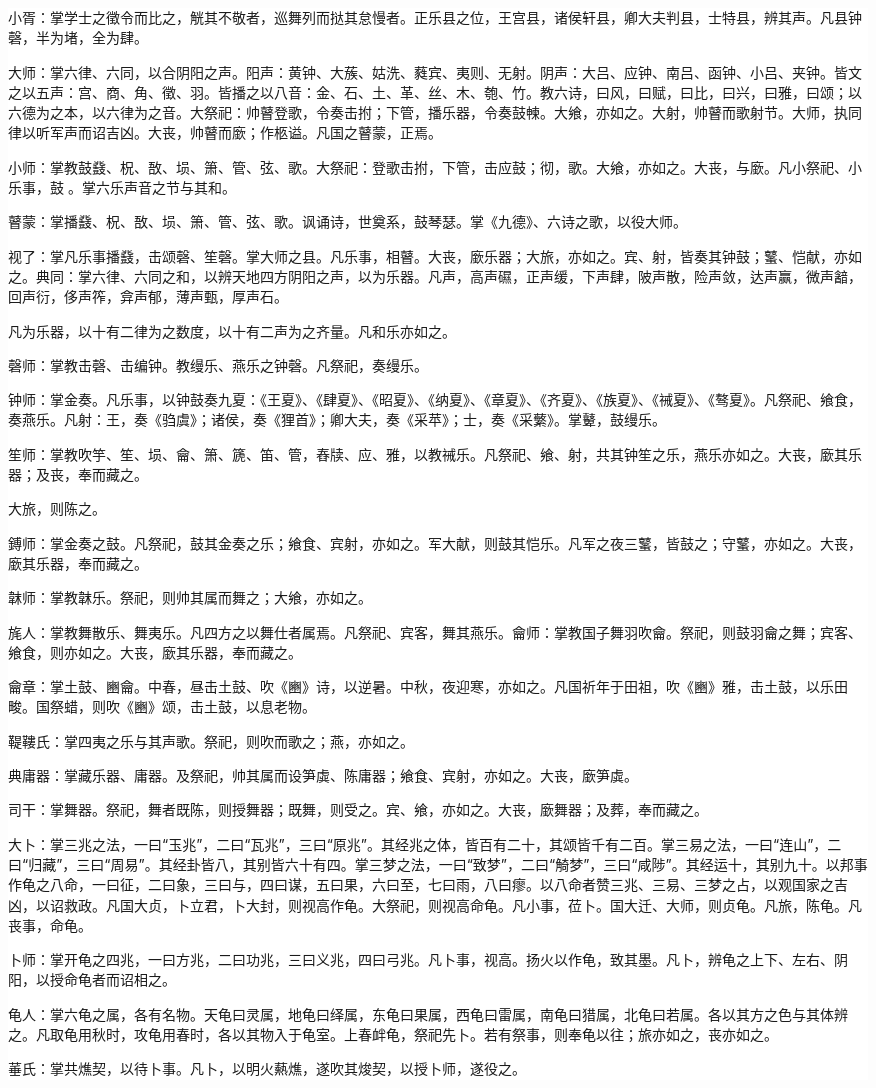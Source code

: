  
小胥：掌学士之徵令而比之，觥其不敬者，巡舞列而挞其怠慢者。正乐县之位，王宫县，诸侯轩县，卿大夫判县，士特县，辨其声。凡县钟磬，半为堵，全为肆。

 
大师：掌六律、六同，以合阴阳之声。阳声：黄钟、大蔟、姑洗、蕤宾、夷则、无射。阴声：大吕、应钟、南吕、函钟、小吕、夹钟。皆文之以五声：宫、商、角、徵、羽。皆播之以八音：金、石、土、革、丝、木、匏、竹。教六诗，曰风，曰赋，曰比，曰兴，曰雅，曰颂；以六德为之本，以六律为之音。大祭祀：帅瞽登歌，令奏击拊；下管，播乐器，令奏鼓朄。大飨，亦如之。大射，帅瞽而歌射节。大师，执同律以听军声而诏吉凶。大丧，帅瞽而廞；作柩谥。凡国之瞽蒙，正焉。

 
小师：掌教鼓鼗、柷、敔、埙、箫、管、弦、歌。大祭祀：登歌击拊，下管，击应鼓；彻，歌。大飨，亦如之。大丧，与廞。凡小祭祀、小乐事，鼓 。掌六乐声音之节与其和。

 
瞽蒙：掌播鼗、柷、敔、埙、箫、管、弦、歌。讽诵诗，世奠系，鼓琴瑟。掌《九德》、六诗之歌，以役大师。

 
视了：掌凡乐事播鼗，击颂磬、笙磬。掌大师之县。凡乐事，相瞽。大丧，廞乐器；大旅，亦如之。宾、射，皆奏其钟鼓；鼜、恺献，亦如之。典同：掌六律、六同之和，以辨天地四方阴阳之声，以为乐器。凡声，高声礘，正声缓，下声肆，陂声散，险声敛，达声赢，微声韽，回声衍，侈声筰，弇声郁，薄声甄，厚声石。

 
凡为乐器，以十有二律为之数度，以十有二声为之齐量。凡和乐亦如之。

 
磬师：掌教击磬、击编钟。教缦乐、燕乐之钟磬。凡祭祀，奏缦乐。

 
钟师：掌金奏。凡乐事，以钟鼓奏九夏：《王夏》、《肆夏》、《昭夏》、《纳夏》、《章夏》、《齐夏》、《族夏》、《祴夏》、《骜夏》。凡祭祀、飨食，奏燕乐。凡射：王，奏《驺虞》；诸侯，奏《狸首》；卿大夫，奏《采苹》；士，奏《采蘩》。掌鼙，鼓缦乐。

 
笙师：掌教吹竽、笙、埙、龠、箫、篪、笛、管，舂牍、应、雅，以教祴乐。凡祭祀、飨、射，共其钟笙之乐，燕乐亦如之。大丧，廞其乐器；及丧，奉而藏之。

 
大旅，则陈之。

 
鎛师：掌金奏之鼓。凡祭祀，鼓其金奏之乐；飨食、宾射，亦如之。军大献，则鼓其恺乐。凡军之夜三鼜，皆鼓之；守鼜，亦如之。大丧，廞其乐器，奉而藏之。

 
韎师：掌教韎乐。祭祀，则帅其属而舞之；大飨，亦如之。

 
旄人：掌教舞散乐、舞夷乐。凡四方之以舞仕者属焉。凡祭祀、宾客，舞其燕乐。龠师：掌教国子舞羽吹龠。祭祀，则鼓羽龠之舞；宾客、飨食，则亦如之。大丧，廞其乐器，奉而藏之。

 
龠章：掌土鼓、豳龠。中春，昼击土鼓、吹《豳》诗，以逆暑。中秋，夜迎寒，亦如之。凡国祈年于田祖，吹《豳》雅，击土鼓，以乐田畯。国祭蜡，则吹《豳》颂，击土鼓，以息老物。

 
鞮鞻氏：掌四夷之乐与其声歌。祭祀，则吹而歌之；燕，亦如之。

 
典庸器：掌藏乐器、庸器。及祭祀，帅其属而设笋虡、陈庸器；飨食、宾射，亦如之。大丧，廞笋虡。

 
司干：掌舞器。祭祀，舞者既陈，则授舞器；既舞，则受之。宾、飨，亦如之。大丧，廞舞器；及葬，奉而藏之。

 
大卜：掌三兆之法，一曰“玉兆”，二曰“瓦兆”，三曰“原兆”。其经兆之体，皆百有二十，其颂皆千有二百。掌三易之法，一曰“连山”，二曰“归藏”，三曰“周易”。其经卦皆八，其别皆六十有四。掌三梦之法，一曰“致梦”，二曰“觭梦”，三曰“咸陟”。其经运十，其别九十。以邦事作龟之八命，一曰征，二曰象，三曰与，四曰谋，五曰果，六曰至，七曰雨，八曰瘳。以八命者赞三兆、三易、三梦之占，以观国家之吉凶，以诏救政。凡国大贞，卜立君，卜大封，则视高作龟。大祭祀，则视高命龟。凡小事，莅卜。国大迁、大师，则贞龟。凡旅，陈龟。凡丧事，命龟。

 
卜师：掌开龟之四兆，一曰方兆，二曰功兆，三曰义兆，四曰弓兆。凡卜事，视高。扬火以作龟，致其墨。凡卜，辨龟之上下、左右、阴阳，以授命龟者而诏相之。

 
龟人：掌六龟之属，各有名物。天龟曰灵属，地龟曰绎属，东龟曰果属，西龟曰雷属，南龟曰猎属，北龟曰若属。各以其方之色与其体辨之。凡取龟用秋时，攻龟用春时，各以其物入于龟室。上春衅龟，祭祀先卜。若有祭事，则奉龟以往；旅亦如之，丧亦如之。

 
菙氏：掌共燋契，以待卜事。凡卜，以明火爇燋，遂吹其焌契，以授卜师，遂役之。

